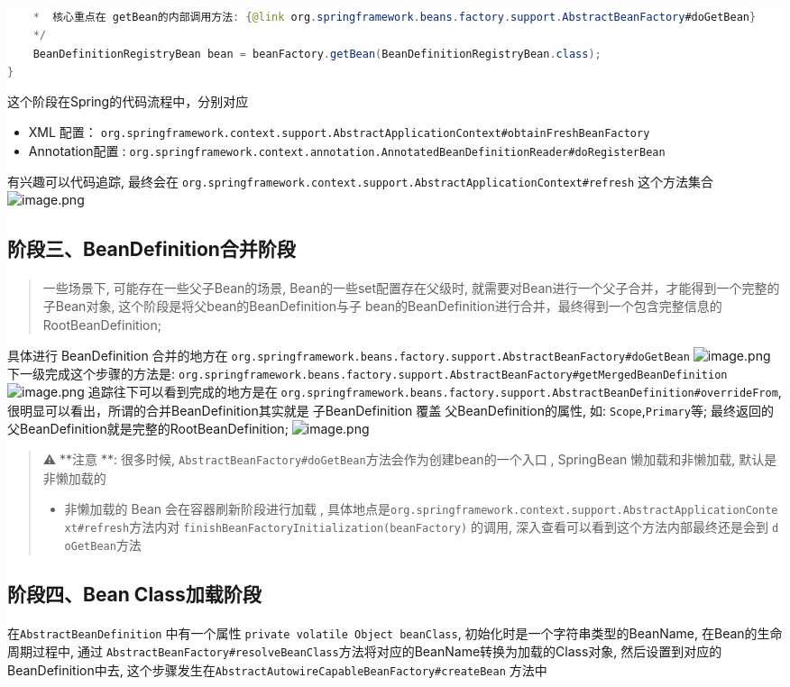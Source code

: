 ```java
    *  核心重点在 getBean的内部调用方法: {@link org.springframework.beans.factory.support.AbstractBeanFactory#doGetBean}
    */
    BeanDefinitionRegistryBean bean = beanFactory.getBean(BeanDefinitionRegistryBean.class);
}
```

这个阶段在Spring的代码流程中，分别对应

- XML 配置： `org.springframework.context.support.AbstractApplicationContext#obtainFreshBeanFactory`
- Annotation配置 :  `org.springframework.context.annotation.AnnotatedBeanDefinitionReader#doRegisterBean`

有兴趣可以代码追踪, 最终会在  `org.springframework.context.support.AbstractApplicationContext#refresh` 这个方法集合
![image.png](https://cdn.nlark.com/yuque/0/2022/png/22746802/1661399904148-d934c4b1-a508-4da4-8624-6d8d8b686a4c.png#averageHue=%232e2c2c&clientId=u9b97e286-4b34-4&from=paste&height=567&id=u4cb101e1&originHeight=567&originWidth=1010&originalType=binary&ratio=1&rotation=0&showTitle=false&size=102313&status=done&style=none&taskId=u621d18bc-76ff-4e75-8dfe-3b88e185a53&title=&width=1010)

## 阶段三、**BeanDefinition合并阶段**
> 一些场景下, 可能存在一些父子Bean的场景, Bean的一些set配置存在父级时, 就需要对Bean进行一个父子合并，才能得到一个完整的子Bean对象, 这个阶段是将父bean的BeanDefinition与子 bean的BeanDefinition进行合并，最终得到一个包含完整信息的 RootBeanDefinition;

具体进行 BeanDefinition 合并的地方在 `org.springframework.beans.factory.support.AbstractBeanFactory#doGetBean`
![image.png](https://cdn.nlark.com/yuque/0/2022/png/22746802/1661420518425-db676f3f-1b60-489f-952f-42a7bf9ed56e.png#averageHue=%232f2b2b&clientId=u9b97e286-4b34-4&from=paste&height=295&id=u95437b3b&originHeight=295&originWidth=1014&originalType=binary&ratio=1&rotation=0&showTitle=false&size=50302&status=done&style=none&taskId=u5f7c9297-5c87-4b35-8eb0-2e2c487c334&title=&width=1014)
下一级完成这个步骤的方法是: `org.springframework.beans.factory.support.AbstractBeanFactory#getMergedBeanDefinition`
![image.png](https://cdn.nlark.com/yuque/0/2022/png/22746802/1661420812969-317f9fa0-aea0-45f0-bd56-8e8387677bbb.png#averageHue=%232d2d2b&clientId=u9b97e286-4b34-4&from=paste&height=249&id=uf408ec97&originHeight=249&originWidth=846&originalType=binary&ratio=1&rotation=0&showTitle=false&size=47972&status=done&style=none&taskId=ud8014a0e-ee8a-4780-9a2c-f0ba851c6df&title=&width=846)
追踪往下可以看到完成的地方是在 `org.springframework.beans.factory.support.AbstractBeanDefinition#overrideFrom`, 很明显可以看出，所谓的合并BeanDefinition其实就是 子BeanDefinition 覆盖 父BeanDefinition的属性, 如: `Scope`,`Primary`等; 最终返回的父BeanDefinition就是完整的RootBeanDefinition;
![image.png](https://cdn.nlark.com/yuque/0/2022/png/22746802/1661420833521-46c4e4c0-250e-45fb-8d60-605377793469.png#averageHue=%232e2c2c&clientId=u9b97e286-4b34-4&from=paste&height=332&id=u967c9ca6&originHeight=332&originWidth=1088&originalType=binary&ratio=1&rotation=0&showTitle=false&size=59451&status=done&style=none&taskId=uc0a99245-5bd7-47c4-9352-9de8a935ea7&title=&width=1088)

> ⚠️  **注意 **:  很多时候, `AbstractBeanFactory#doGetBean`方法会作为创建bean的一个入口 , SpringBean  懒加载和非懒加载, 默认是非懒加载的
> - 非懒加载的 Bean 会在容器刷新阶段进行加载 , 具体地点是`org.springframework.context.support.AbstractApplicationContext#refresh`方法内对 `finishBeanFactoryInitialization(beanFactory)` 的调用, 深入查看可以看到这个方法内部最终还是会到  `doGetBean`方法


## 阶段四、**Bean Class加载阶段**
在`AbstractBeanDefinition` 中有一个属性 `private volatile Object beanClass`, 初始化时是一个字符串类型的BeanName, 在Bean的生命周期过程中, 通过 `AbstractBeanFactory#resolveBeanClass`方法将对应的BeanName转换为加载的Class对象, 然后设置到对应的BeanDefinition中去, 这个步骤发生在`AbstractAutowireCapableBeanFactory#createBean` 方法中